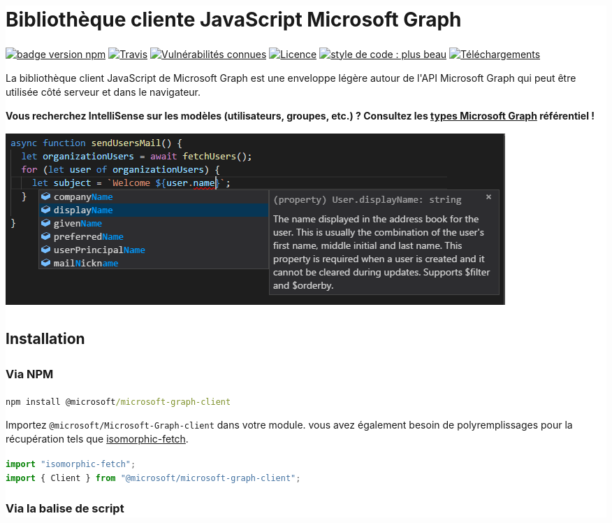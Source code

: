 # Bibliothèque cliente JavaScript Microsoft Graph

[![badge version npm](https://img.shields.io/npm/v/@microsoft/microsoft-graph-client.svg?maxAge=86400)](https://www.npmjs.com/package/@microsoft/microsoft-graph-client) [![Travis](https://travis-ci.org/microsoftgraph/msgraph-sdk-javascript.svg?maxAge=86400)](https://travis-ci.org/microsoftgraph/msgraph-sdk-javascript) [![Vulnérabilités connues](https://snyk.io/test/github/microsoftgraph/msgraph-sdk-javascript/badge.svg?maxAge=86400)](https://snyk.io/test/github/microsoftgraph/msgraph-sdk-javascript) [![Licence](https://img.shields.io/github/license/microsoftgraph/msgraph-sdk-javascript.svg)](https://github.com/microsoftgraph/msgraph-sdk-javascript) [![style de code : plus beau](https://img.shields.io/badge/code_style-prettier-ff69b4.svg)](https://github.com/microsoftgraph/msgraph-sdk-javascript) [![Téléchargements](https://img.shields.io/npm/dm/@microsoft/microsoft-graph-client.svg?maxAge=86400)](https://www.npmjs.com/package/@microsoft/microsoft-graph-client)

La bibliothèque client JavaScript de Microsoft Graph est une enveloppe légère autour de l'API Microsoft Graph qui peut être utilisée côté serveur et dans le navigateur.

**Vous recherchez IntelliSense sur les modèles (utilisateurs, groupes, etc.) ? Consultez les [types Microsoft Graph](https://github.com/microsoftgraph/msgraph-typescript-typings) référentiel !**

[![TypeScript demo](https://raw.githubusercontent.com/microsoftgraph/msgraph-sdk-javascript/master/types-demo.PNG)](https://github.com/microsoftgraph/msgraph-typescript-typings)

## Installation

### Via NPM

```cmd
npm install @microsoft/microsoft-graph-client
```

Importez `@microsoft/Microsoft-Graph-client` dans votre module. vous avez également besoin de polyremplissages pour la récupération tels que [isomorphic-fetch](https://www.npmjs.com/package/isomorphic-fetch).

```typescript
import "isomorphic-fetch";
import { Client } from "@microsoft/microsoft-graph-client";
```

### Via la balise de script
